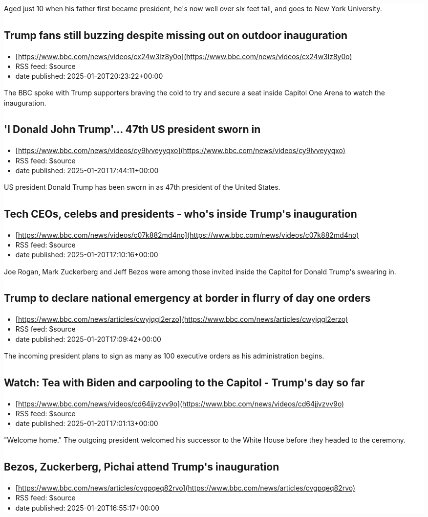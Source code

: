 Aged just 10 when his father first became president, he's now well over six feet tall, and goes to New York University.

## Trump fans still buzzing despite missing out on outdoor inauguration
 - [https://www.bbc.com/news/videos/cx24w3lz8y0o](https://www.bbc.com/news/videos/cx24w3lz8y0o)
 - RSS feed: $source
 - date published: 2025-01-20T20:23:22+00:00

The BBC spoke with Trump supporters braving the cold to try and secure a seat inside Capitol One Arena to watch the inauguration.

## 'I Donald John Trump'... 47th US president sworn in
 - [https://www.bbc.com/news/videos/cy9lvveyyqxo](https://www.bbc.com/news/videos/cy9lvveyyqxo)
 - RSS feed: $source
 - date published: 2025-01-20T17:44:11+00:00

US president Donald Trump has been sworn in as 47th president of the United States.

## Tech CEOs, celebs and presidents - who's inside Trump's inauguration
 - [https://www.bbc.com/news/videos/c07k882md4no](https://www.bbc.com/news/videos/c07k882md4no)
 - RSS feed: $source
 - date published: 2025-01-20T17:10:16+00:00

Joe Rogan, Mark Zuckerberg and Jeff Bezos were among those invited inside the Capitol for Donald Trump's swearing in.

## Trump to declare national emergency at border in flurry of day one orders
 - [https://www.bbc.com/news/articles/cwyjqgl2erzo](https://www.bbc.com/news/articles/cwyjqgl2erzo)
 - RSS feed: $source
 - date published: 2025-01-20T17:09:42+00:00

The incoming president plans to sign as many as 100 executive orders as his administration begins.

## Watch: Tea with Biden and carpooling to the Capitol - Trump's day so far
 - [https://www.bbc.com/news/videos/cd64jjvzvv9o](https://www.bbc.com/news/videos/cd64jjvzvv9o)
 - RSS feed: $source
 - date published: 2025-01-20T17:01:13+00:00

"Welcome home." The outgoing president welcomed his successor to the White House before they headed to the ceremony.

## Bezos, Zuckerberg, Pichai attend Trump's inauguration
 - [https://www.bbc.com/news/articles/cvgpqeq82rvo](https://www.bbc.com/news/articles/cvgpqeq82rvo)
 - RSS feed: $source
 - date published: 2025-01-20T16:55:17+00:00
